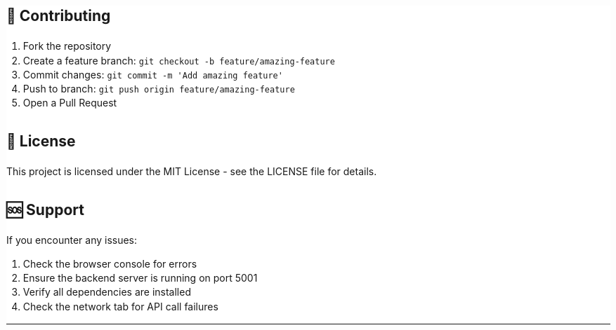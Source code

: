 ## 🤝 **Contributing**

1. Fork the repository
2. Create a feature branch: `git checkout -b feature/amazing-feature`
3. Commit changes: `git commit -m 'Add amazing feature'`
4. Push to branch: `git push origin feature/amazing-feature`
5. Open a Pull Request

## 📄 **License**

This project is licensed under the MIT License - see the LICENSE file for details.

## 🆘 **Support**

If you encounter any issues:
1. Check the browser console for errors
2. Ensure the backend server is running on port 5001
3. Verify all dependencies are installed
4. Check the network tab for API call failures

---

